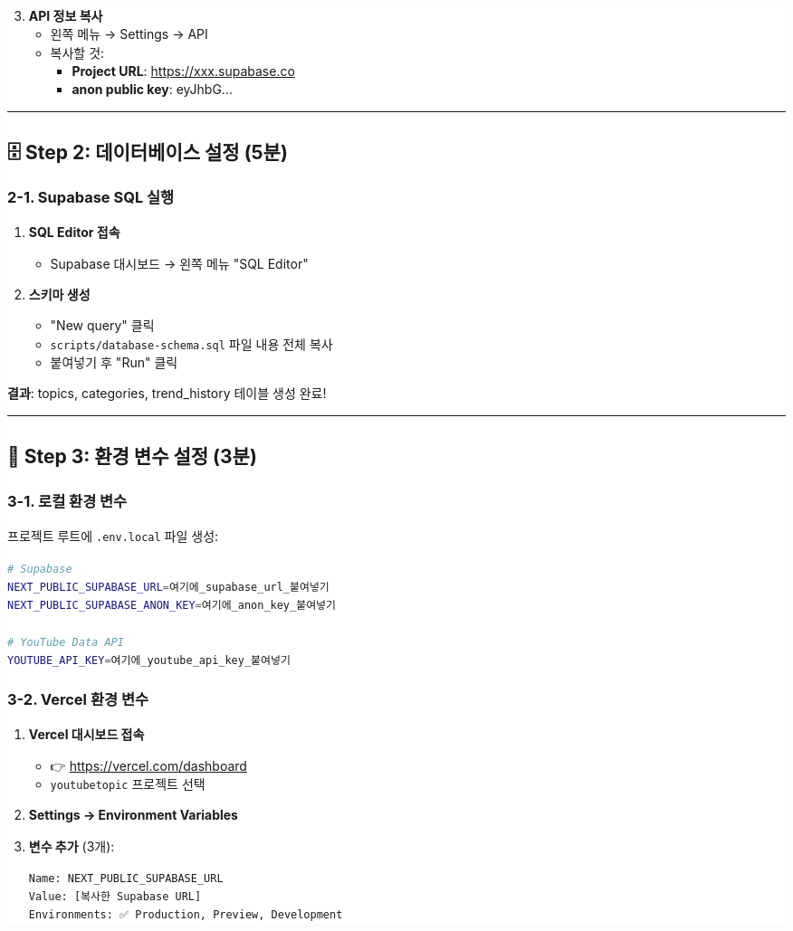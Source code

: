 3. **API 정보 복사**
   - 왼쪽 메뉴 → Settings → API
   - 복사할 것:
     - **Project URL**: https://xxx.supabase.co
     - **anon public key**: eyJhbG...

---

## 🗄️ Step 2: 데이터베이스 설정 (5분)

### 2-1. Supabase SQL 실행

1. **SQL Editor 접속**
   - Supabase 대시보드 → 왼쪽 메뉴 "SQL Editor"

2. **스키마 생성**
   - "New query" 클릭
   - `scripts/database-schema.sql` 파일 내용 전체 복사
   - 붙여넣기 후 "Run" 클릭

**결과**: topics, categories, trend_history 테이블 생성 완료!

---

## 🔧 Step 3: 환경 변수 설정 (3분)

### 3-1. 로컬 환경 변수

프로젝트 루트에 `.env.local` 파일 생성:

```bash
# Supabase
NEXT_PUBLIC_SUPABASE_URL=여기에_supabase_url_붙여넣기
NEXT_PUBLIC_SUPABASE_ANON_KEY=여기에_anon_key_붙여넣기

# YouTube Data API
YOUTUBE_API_KEY=여기에_youtube_api_key_붙여넣기
```

### 3-2. Vercel 환경 변수

1. **Vercel 대시보드 접속**
   - 👉 https://vercel.com/dashboard
   - `youtubetopic` 프로젝트 선택

2. **Settings → Environment Variables**

3. **변수 추가** (3개):
   ```
   Name: NEXT_PUBLIC_SUPABASE_URL
   Value: [복사한 Supabase URL]
   Environments: ✅ Production, Preview, Development
   ```
